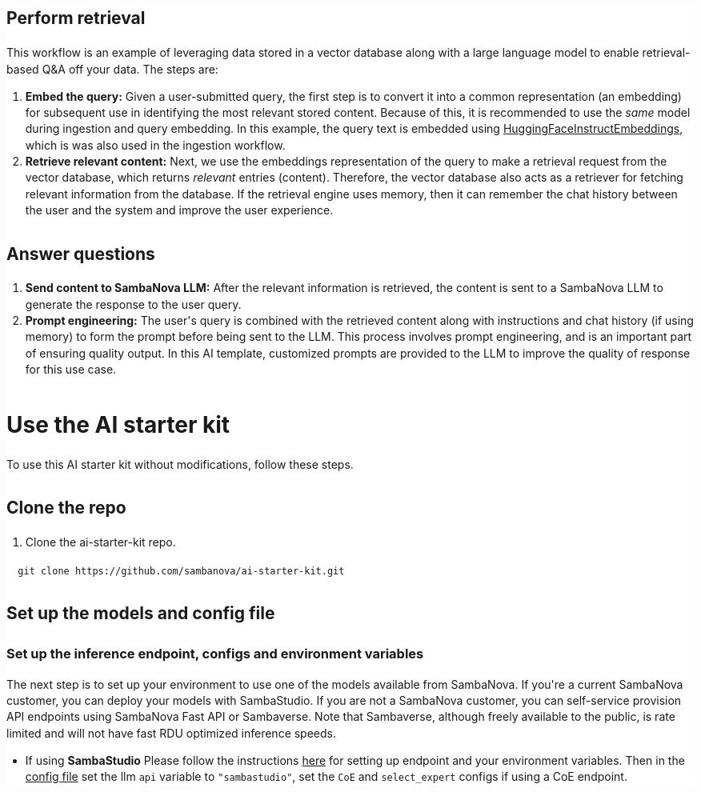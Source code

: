 
## Perform retrieval

This workflow is an example of leveraging data stored in a vector database along with a large language model to enable retrieval-based Q&A off your data. The steps are:
1. **Embed the query:** Given a user-submitted query, the first step is to convert it into a common representation (an embedding) for subsequent use in identifying the most relevant stored content. Because of this, it is recommended to use the *same* model during ingestion and query embedding. In this example, the query text is embedded using [HuggingFaceInstructEmbeddings](https://api.python.langchain.com/en/latest/embeddings/langchain.embeddings.huggingface.HuggingFaceInstructEmbeddings.html), which is was also used in the ingestion workflow.
2.  **Retrieve relevant content:** Next, we use the embeddings representation of the query to make a retrieval request from the vector database, which returns *relevant* entries (content). Therefore, the vector database also acts as a retriever for fetching relevant information from the database. If the retrieval engine uses memory, then it can remember the chat history between the user and the system and improve the user experience. 

## Answer questions

1. **Send content to SambaNova LLM:** After the relevant information is retrieved, the content is sent to a SambaNova LLM to generate the response to the user query. 
2. **Prompt engineering:** The user's query is combined with the retrieved content along with instructions and chat history (if using memory) to form the prompt before being sent to the LLM. This process involves prompt engineering, and is an important part of ensuring quality output. In this AI template, customized prompts are provided to the LLM to improve the quality of response for this use case.


# Use the AI starter kit

To use this AI starter kit without modifications, follow these steps. 

## Clone the repo

1. Clone the ai-starter-kit repo.
```
  git clone https://github.com/sambanova/ai-starter-kit.git
```

## Set up the models and config file

### Set up the inference endpoint, configs and environment variables

The next step is to set up your environment to use one of the models available from SambaNova. If you're a current SambaNova customer, you can deploy your models with SambaStudio. If you are not a SambaNova customer, you can self-service provision API endpoints using SambaNova Fast API or Sambaverse. Note that Sambaverse, although freely available to the public, is rate limited and will not have fast RDU optimized inference speeds.

- If using **SambaStudio** Please follow the instructions [here](../README.md#use-sambastudio-option-3) for setting up endpoint and your environment variables.
    Then in the [config file](./config.yaml) set the llm `api` variable to `"sambastudio"`, set the `CoE` and `select_expert` configs if using a CoE endpoint.
